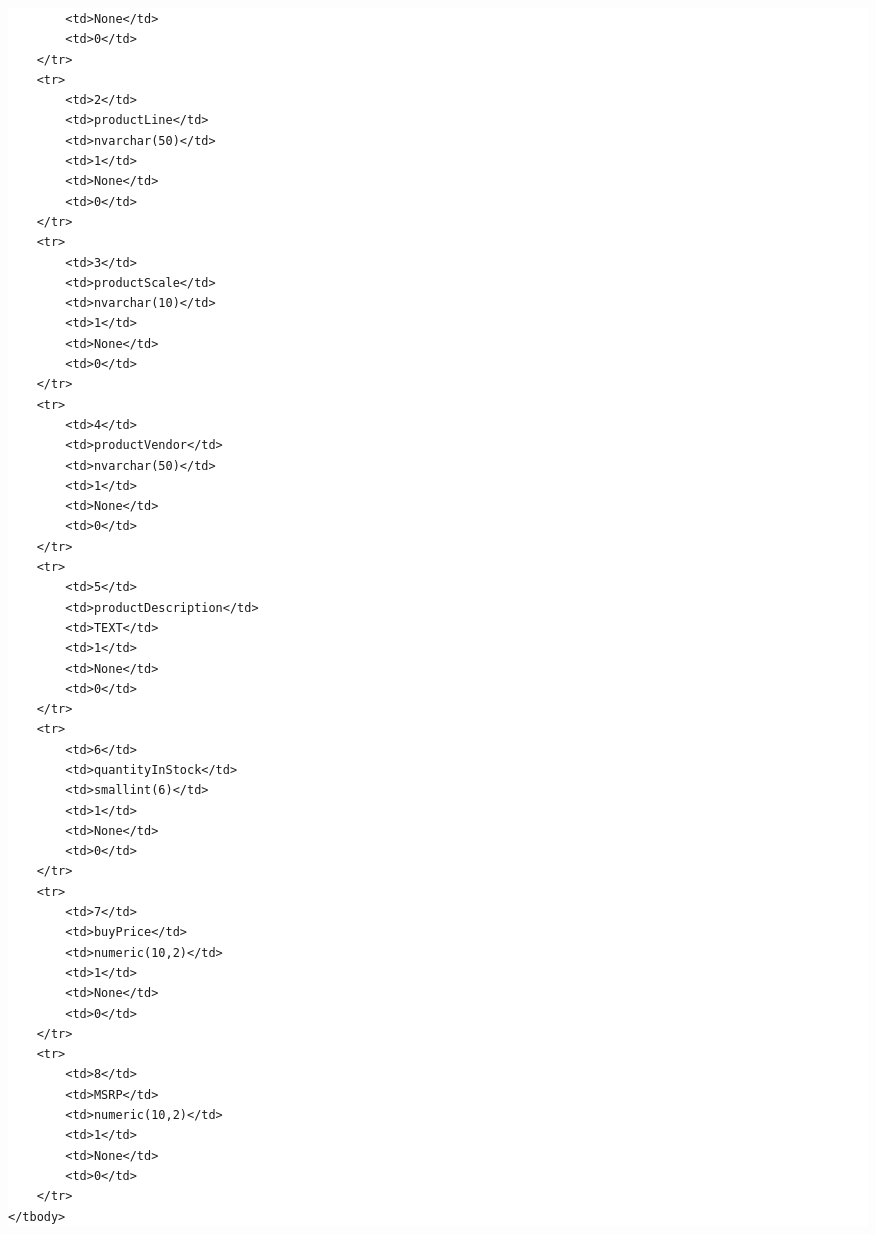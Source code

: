             <td>None</td>
            <td>0</td>
        </tr>
        <tr>
            <td>2</td>
            <td>productLine</td>
            <td>nvarchar(50)</td>
            <td>1</td>
            <td>None</td>
            <td>0</td>
        </tr>
        <tr>
            <td>3</td>
            <td>productScale</td>
            <td>nvarchar(10)</td>
            <td>1</td>
            <td>None</td>
            <td>0</td>
        </tr>
        <tr>
            <td>4</td>
            <td>productVendor</td>
            <td>nvarchar(50)</td>
            <td>1</td>
            <td>None</td>
            <td>0</td>
        </tr>
        <tr>
            <td>5</td>
            <td>productDescription</td>
            <td>TEXT</td>
            <td>1</td>
            <td>None</td>
            <td>0</td>
        </tr>
        <tr>
            <td>6</td>
            <td>quantityInStock</td>
            <td>smallint(6)</td>
            <td>1</td>
            <td>None</td>
            <td>0</td>
        </tr>
        <tr>
            <td>7</td>
            <td>buyPrice</td>
            <td>numeric(10,2)</td>
            <td>1</td>
            <td>None</td>
            <td>0</td>
        </tr>
        <tr>
            <td>8</td>
            <td>MSRP</td>
            <td>numeric(10,2)</td>
            <td>1</td>
            <td>None</td>
            <td>0</td>
        </tr>
    </tbody>
</table>
